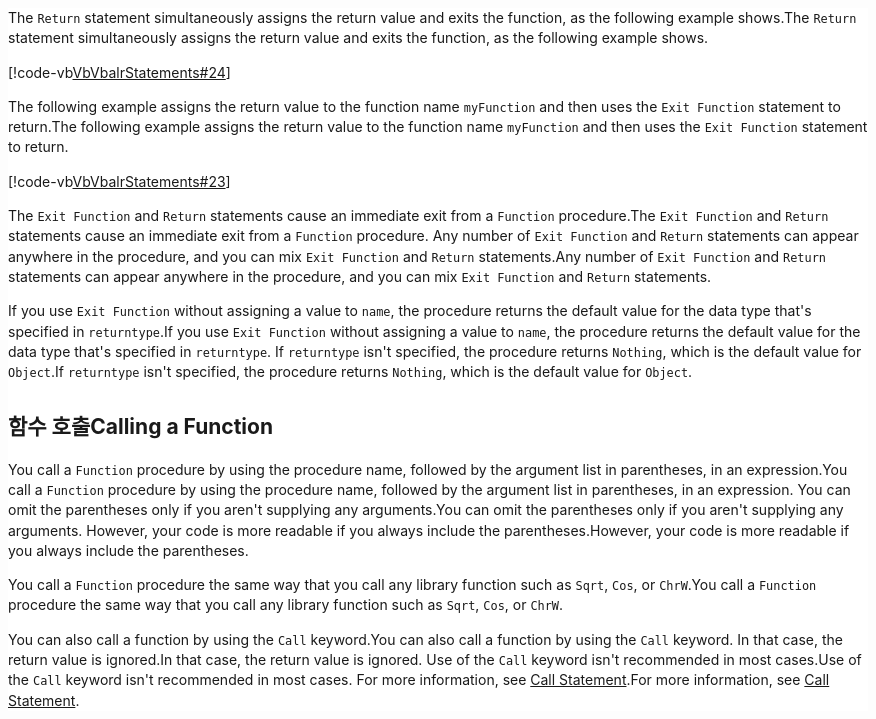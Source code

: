 <span data-ttu-id="16ba6-191">The `Return` statement simultaneously assigns the return value and exits the function, as the following example shows.</span><span class="sxs-lookup"><span data-stu-id="16ba6-191">The `Return` statement simultaneously assigns the return value and exits the function, as the following example shows.</span></span>

[!code-vb[VbVbalrStatements#24](~/samples/snippets/visualbasic/VS_Snippets_VBCSharp/VbVbalrStatements/VB/Class1.vb#24)]

<span data-ttu-id="16ba6-192">The following example assigns the return value to the function name `myFunction` and then uses the `Exit Function` statement to return.</span><span class="sxs-lookup"><span data-stu-id="16ba6-192">The following example assigns the return value to the function name `myFunction` and then uses the `Exit Function` statement to return.</span></span>

[!code-vb[VbVbalrStatements#23](~/samples/snippets/visualbasic/VS_Snippets_VBCSharp/VbVbalrStatements/VB/Class1.vb#23)]

<span data-ttu-id="16ba6-193">The `Exit Function` and `Return` statements cause an immediate exit from a `Function` procedure.</span><span class="sxs-lookup"><span data-stu-id="16ba6-193">The `Exit Function` and `Return` statements cause an immediate exit from a `Function` procedure.</span></span> <span data-ttu-id="16ba6-194">Any number of `Exit Function` and `Return` statements can appear anywhere in the procedure, and you can mix `Exit Function` and `Return` statements.</span><span class="sxs-lookup"><span data-stu-id="16ba6-194">Any number of `Exit Function` and `Return` statements can appear anywhere in the procedure, and you can mix `Exit Function` and `Return` statements.</span></span>

<span data-ttu-id="16ba6-195">If you use `Exit Function` without assigning a value to `name`, the procedure returns the default value for the data type that's specified in `returntype`.</span><span class="sxs-lookup"><span data-stu-id="16ba6-195">If you use `Exit Function` without assigning a value to `name`, the procedure returns the default value for the data type that's specified in `returntype`.</span></span> <span data-ttu-id="16ba6-196">If `returntype` isn't specified, the procedure returns `Nothing`, which is the default value for `Object`.</span><span class="sxs-lookup"><span data-stu-id="16ba6-196">If `returntype` isn't specified, the procedure returns `Nothing`, which is the default value for `Object`.</span></span>

## <a name="calling-a-function"></a><span data-ttu-id="16ba6-197">함수 호출</span><span class="sxs-lookup"><span data-stu-id="16ba6-197">Calling a Function</span></span>

<span data-ttu-id="16ba6-198">You call a `Function` procedure by using the procedure name, followed by the argument list in parentheses, in an expression.</span><span class="sxs-lookup"><span data-stu-id="16ba6-198">You call a `Function` procedure by using the procedure name, followed by the argument list in parentheses, in an expression.</span></span> <span data-ttu-id="16ba6-199">You can omit the parentheses only if you aren't supplying any arguments.</span><span class="sxs-lookup"><span data-stu-id="16ba6-199">You can omit the parentheses only if you aren't supplying any arguments.</span></span> <span data-ttu-id="16ba6-200">However, your code is more readable if you always include the parentheses.</span><span class="sxs-lookup"><span data-stu-id="16ba6-200">However, your code is more readable if you always include the parentheses.</span></span>

<span data-ttu-id="16ba6-201">You call a `Function` procedure the same way that you call any library function such as `Sqrt`, `Cos`, or `ChrW`.</span><span class="sxs-lookup"><span data-stu-id="16ba6-201">You call a `Function` procedure the same way that you call any library function such as `Sqrt`, `Cos`, or `ChrW`.</span></span>

<span data-ttu-id="16ba6-202">You can also call a function by using the `Call` keyword.</span><span class="sxs-lookup"><span data-stu-id="16ba6-202">You can also call a function by using the `Call` keyword.</span></span> <span data-ttu-id="16ba6-203">In that case, the return value is ignored.</span><span class="sxs-lookup"><span data-stu-id="16ba6-203">In that case, the return value is ignored.</span></span> <span data-ttu-id="16ba6-204">Use of the `Call` keyword isn't recommended in most cases.</span><span class="sxs-lookup"><span data-stu-id="16ba6-204">Use of the `Call` keyword isn't recommended in most cases.</span></span> <span data-ttu-id="16ba6-205">For more information, see [Call Statement](call-statement.md).</span><span class="sxs-lookup"><span data-stu-id="16ba6-205">For more information, see [Call Statement](call-statement.md).</span></span>
